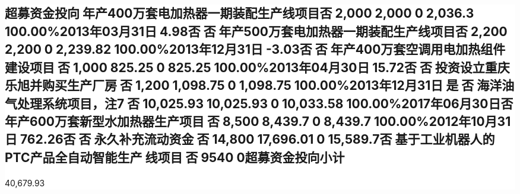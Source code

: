 超募资金投向
年产400万套电加热器一期装配生产线项目否
2,000
2,000
0
2,036.3
100.00%2013年03月31日
4.98否
否
年产500万套电加热器一期装配生产线项目否
2,200
2,200
0
2,239.82
100.00%2013年12月31日
-3.03否
否
年产400万套空调用电加热组件建设项目
否
1,000
825.25
0
825.25
100.00%2013年04月30日
15.72否
否
投资设立重庆乐旭并购买生产厂房
否
1,200
1,098.75
0
1,098.75
100.00%2013年12月31日
是
否
海洋油气处理系统项目，注7
否
10,025.93
10,025.93
0
10,033.58
100.00%2017年06月30日否
年产600万套新型水加热器生产项目
否
8,500
8,439.7
0
8,439.7
100.00%2012年10月31日
762.26否
否
永久补充流动资金
否
14,800
17,696.01
0
15,589.7否
基于工业机器人的PTC产品全自动智能生产
线项目
否
9540
0超募资金投向小计
--
40,679.93